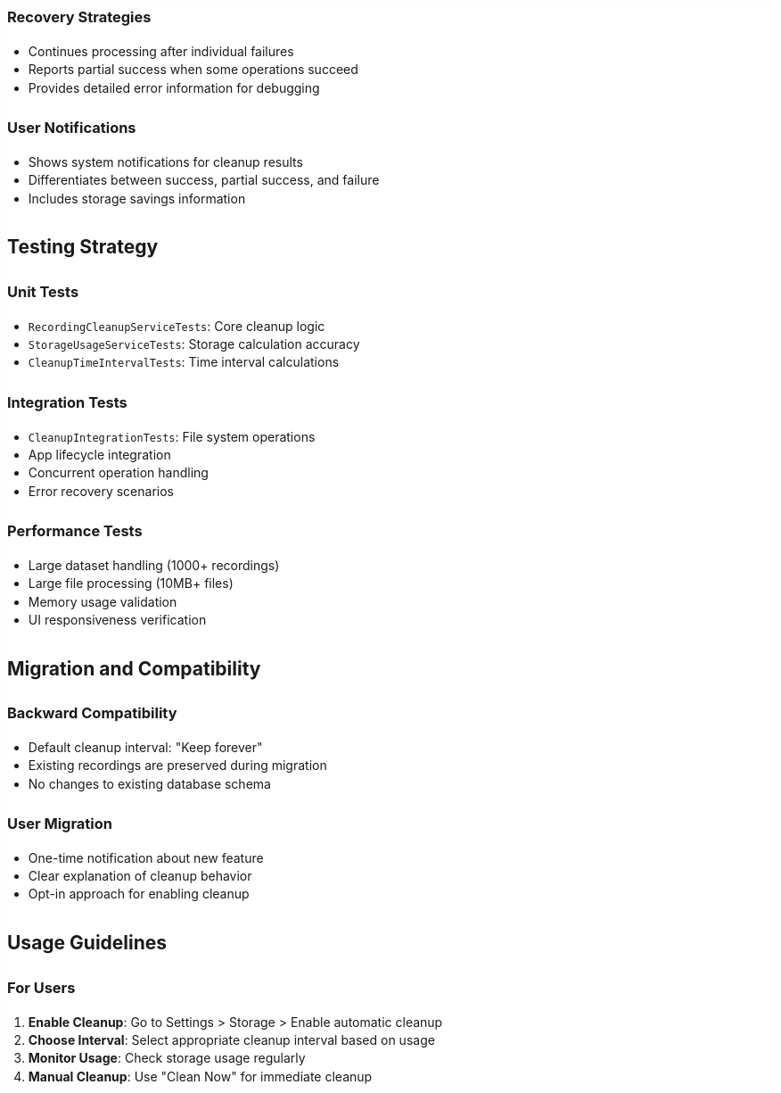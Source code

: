 ### Recovery Strategies
- Continues processing after individual failures
- Reports partial success when some operations succeed
- Provides detailed error information for debugging

### User Notifications
- Shows system notifications for cleanup results
- Differentiates between success, partial success, and failure
- Includes storage savings information

## Testing Strategy

### Unit Tests
- `RecordingCleanupServiceTests`: Core cleanup logic
- `StorageUsageServiceTests`: Storage calculation accuracy
- `CleanupTimeIntervalTests`: Time interval calculations

### Integration Tests
- `CleanupIntegrationTests`: File system operations
- App lifecycle integration
- Concurrent operation handling
- Error recovery scenarios

### Performance Tests
- Large dataset handling (1000+ recordings)
- Large file processing (10MB+ files)
- Memory usage validation
- UI responsiveness verification

## Migration and Compatibility

### Backward Compatibility
- Default cleanup interval: "Keep forever"
- Existing recordings are preserved during migration
- No changes to existing database schema

### User Migration
- One-time notification about new feature
- Clear explanation of cleanup behavior
- Opt-in approach for enabling cleanup

## Usage Guidelines

### For Users
1. **Enable Cleanup**: Go to Settings > Storage > Enable automatic cleanup
2. **Choose Interval**: Select appropriate cleanup interval based on usage
3. **Monitor Usage**: Check storage usage regularly
4. **Manual Cleanup**: Use "Clean Now" for immediate cleanup
